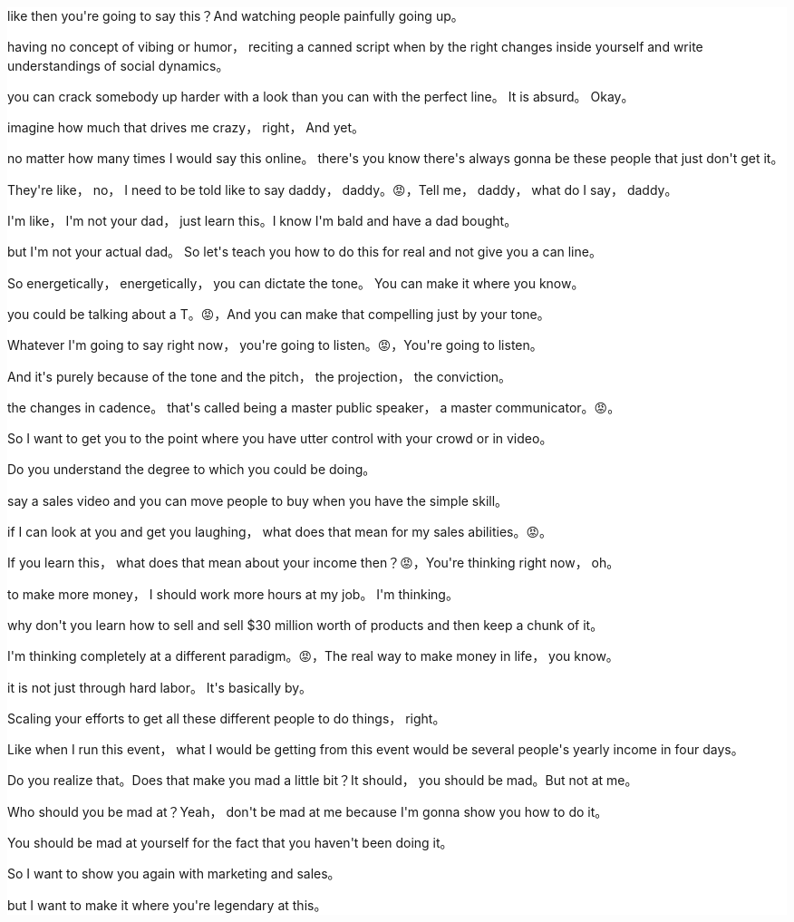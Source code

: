  like then you're going to say this？And watching people painfully going up。

 having no concept of vibing or humor， reciting a canned script when by the right changes inside yourself and write understandings of social dynamics。

 you can crack somebody up harder with a look than you can with the perfect line。 It is absurd。 Okay。

 imagine how much that drives me crazy， right， And yet。

 no matter how many times I would say this online。 there's you know there's always gonna be these people that just don't get it。

 They're like， no， I need to be told like to say daddy， daddy。😡，Tell me， daddy， what do I say， daddy。

 I'm like， I'm not your dad， just learn this。I know I'm bald and have a dad bought。

 but I'm not your actual dad。 So let's teach you how to do this for real and not give you a can line。

 So energetically， energetically， you can dictate the tone。 You can make it where you know。

 you could be talking about a T。😡，And you can make that compelling just by your tone。

 Whatever I'm going to say right now， you're going to listen。😡，You're going to listen。

And it's purely because of the tone and the pitch， the projection， the conviction。

 the changes in cadence。 that's called being a master public speaker， a master communicator。😡。

So I want to get you to the point where you have utter control with your crowd or in video。

 Do you understand the degree to which you could be doing。

 say a sales video and you can move people to buy when you have the simple skill。

 if I can look at you and get you laughing， what does that mean for my sales abilities。😡。

If you learn this， what does that mean about your income then？😡，You're thinking right now， oh。

 to make more money， I should work more hours at my job。 I'm thinking。

 why don't you learn how to sell and sell $30 million worth of products and then keep a chunk of it。

 I'm thinking completely at a different paradigm。😡，The real way to make money in life， you know。

 it is not just through hard labor。 It's basically by。

Scaling your efforts to get all these different people to do things， right。

 Like when I run this event， what I would be getting from this event would be several people's yearly income in four days。

 Do you realize that。Does that make you mad a little bit？It should， you should be mad。But not at me。

Who should you be mad at？Yeah， don't be mad at me because I'm gonna show you how to do it。

 You should be mad at yourself for the fact that you haven't been doing it。

 So I want to show you again with marketing and sales。

 but I want to make it where you're legendary at this。
